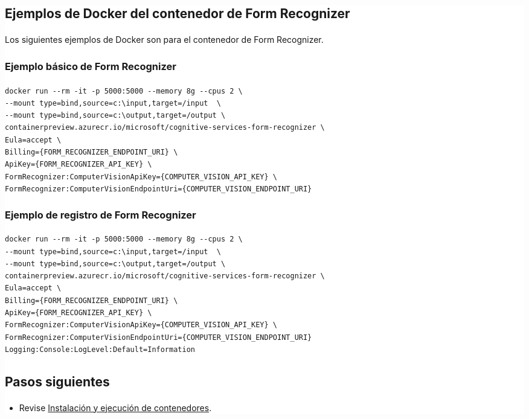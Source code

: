 ## <a name="form-recognizer-container-docker-examples"></a>Ejemplos de Docker del contenedor de Form Recognizer

Los siguientes ejemplos de Docker son para el contenedor de Form Recognizer.

### <a name="basic-example-for-form-recognizer"></a>Ejemplo básico de Form Recognizer

```Docker
docker run --rm -it -p 5000:5000 --memory 8g --cpus 2 \
--mount type=bind,source=c:\input,target=/input  \
--mount type=bind,source=c:\output,target=/output \
containerpreview.azurecr.io/microsoft/cognitive-services-form-recognizer \
Eula=accept \
Billing={FORM_RECOGNIZER_ENDPOINT_URI} \
ApiKey={FORM_RECOGNIZER_API_KEY} \
FormRecognizer:ComputerVisionApiKey={COMPUTER_VISION_API_KEY} \
FormRecognizer:ComputerVisionEndpointUri={COMPUTER_VISION_ENDPOINT_URI}
```

### <a name="logging-example-for-form-recognizer"></a>Ejemplo de registro de Form Recognizer

```Docker
docker run --rm -it -p 5000:5000 --memory 8g --cpus 2 \
--mount type=bind,source=c:\input,target=/input  \
--mount type=bind,source=c:\output,target=/output \
containerpreview.azurecr.io/microsoft/cognitive-services-form-recognizer \
Eula=accept \
Billing={FORM_RECOGNIZER_ENDPOINT_URI} \
ApiKey={FORM_RECOGNIZER_API_KEY} \
FormRecognizer:ComputerVisionApiKey={COMPUTER_VISION_API_KEY} \
FormRecognizer:ComputerVisionEndpointUri={COMPUTER_VISION_ENDPOINT_URI}
Logging:Console:LogLevel:Default=Information
```

## <a name="next-steps"></a>Pasos siguientes

* Revise [Instalación y ejecución de contenedores](form-recognizer-container-howto.md).
